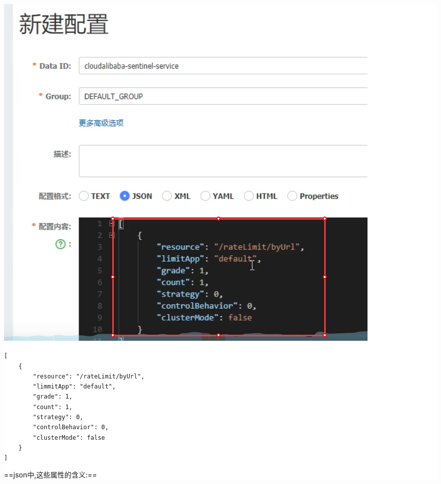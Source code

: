    ![](sentinel.assets/sentinel的的34.png)

   ```ABAP
   [
       {
           "resource": "/rateLimit/byUrl",
           "limmitApp": "default",
           "grade": 1,
           "count": 1,
           "strategy": 0,
           "controlBehavior": 0,
           "clusterMode": false
       }
   ]
   ```

   ==json中,这些属性的含义:==

